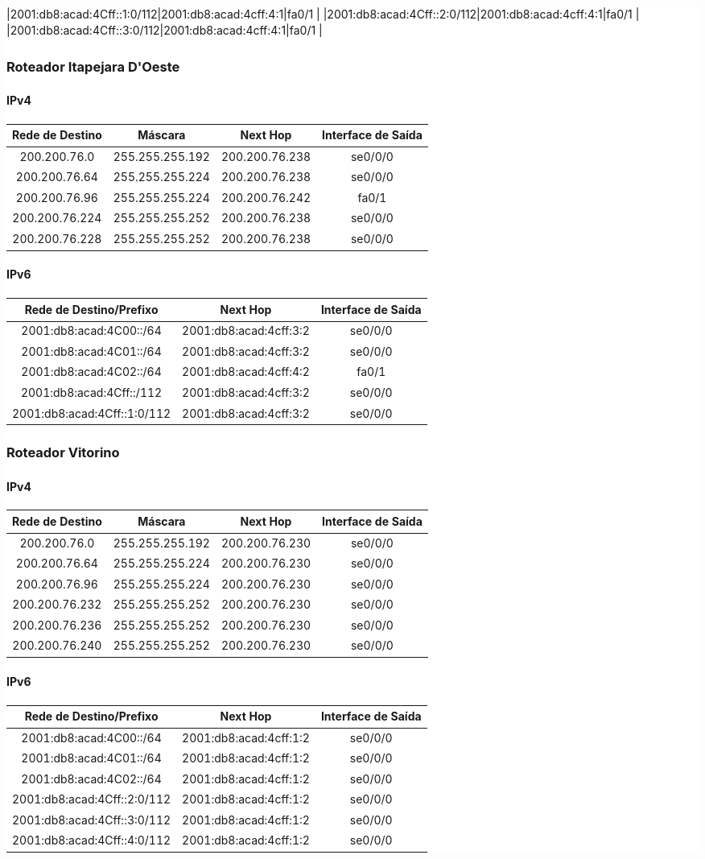 |2001:db8:acad:4Cff::1:0/112|2001:db8:acad:4cff:4:1|fa0/1               |
|2001:db8:acad:4Cff::2:0/112|2001:db8:acad:4cff:4:1|fa0/1               |
|2001:db8:acad:4Cff::3:0/112|2001:db8:acad:4cff:4:1|fa0/1               |

### Roteador Itapejara D'Oeste
#### IPv4
| Rede de Destino | Máscara       | Next Hop     | Interface de Saída |
|:---------------:|:---------:    |:------:      |:------------:      |
|200.200.76.0     |255.255.255.192|200.200.76.238|se0/0/0             |
|200.200.76.64    |255.255.255.224|200.200.76.238|se0/0/0             |
|200.200.76.96    |255.255.255.224|200.200.76.242|fa0/1               |
|200.200.76.224   |255.255.255.252|200.200.76.238|se0/0/0             |
|200.200.76.228   |255.255.255.252|200.200.76.238|se0/0/0             |

#### IPv6
| Rede de Destino/Prefixo   | Next Hop             | Interface de Saída |
|:-----------------:        |:----------:          |:------------------:|
|2001:db8:acad:4C00::/64    |2001:db8:acad:4cff:3:2|se0/0/0             |
|2001:db8:acad:4C01::/64    |2001:db8:acad:4cff:3:2|se0/0/0             |
|2001:db8:acad:4C02::/64    |2001:db8:acad:4cff:4:2|fa0/1               |
|2001:db8:acad:4Cff::/112   |2001:db8:acad:4cff:3:2|se0/0/0             |
|2001:db8:acad:4Cff::1:0/112|2001:db8:acad:4cff:3:2|se0/0/0             |

### Roteador Vitorino
#### IPv4
| Rede de Destino | Máscara       | Next Hop     | Interface de Saída |
|:---------------:|:---------:    |:------:      |:------------:      |
|200.200.76.0     |255.255.255.192|200.200.76.230|se0/0/0             |
|200.200.76.64    |255.255.255.224|200.200.76.230|se0/0/0             |
|200.200.76.96    |255.255.255.224|200.200.76.230|se0/0/0             |
|200.200.76.232   |255.255.255.252|200.200.76.230|se0/0/0             |
|200.200.76.236   |255.255.255.252|200.200.76.230|se0/0/0             |
|200.200.76.240   |255.255.255.252|200.200.76.230|se0/0/0             |

#### IPv6
| Rede de Destino/Prefixo   | Next Hop             | Interface de Saída |
|:-----------------:        |:----------:          |:------------------:|
|2001:db8:acad:4C00::/64    |2001:db8:acad:4cff:1:2|se0/0/0             |
|2001:db8:acad:4C01::/64    |2001:db8:acad:4cff:1:2|se0/0/0             |
|2001:db8:acad:4C02::/64    |2001:db8:acad:4cff:1:2|se0/0/0             |
|2001:db8:acad:4Cff::2:0/112|2001:db8:acad:4cff:1:2|se0/0/0             |
|2001:db8:acad:4Cff::3:0/112|2001:db8:acad:4cff:1:2|se0/0/0             |
|2001:db8:acad:4Cff::4:0/112|2001:db8:acad:4cff:1:2|se0/0/0             |
